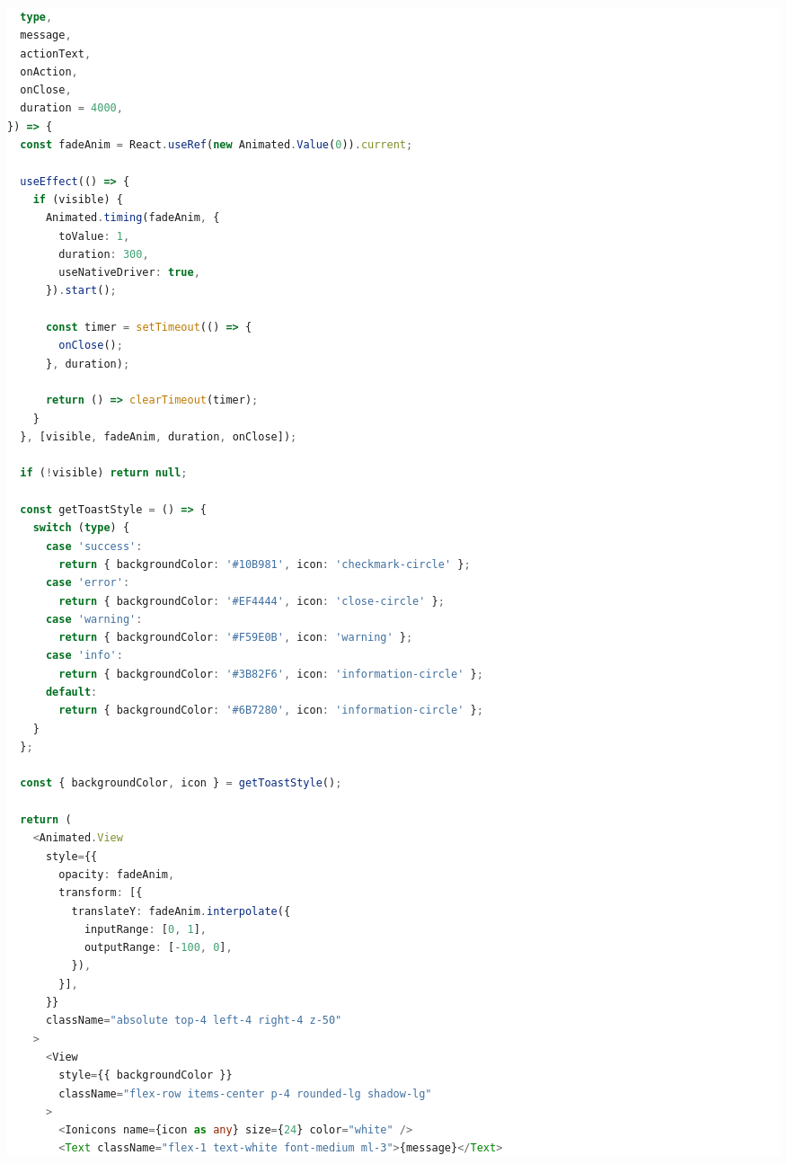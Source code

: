 ```typescript
  type,
  message,
  actionText,
  onAction,
  onClose,
  duration = 4000,
}) => {
  const fadeAnim = React.useRef(new Animated.Value(0)).current;

  useEffect(() => {
    if (visible) {
      Animated.timing(fadeAnim, {
        toValue: 1,
        duration: 300,
        useNativeDriver: true,
      }).start();

      const timer = setTimeout(() => {
        onClose();
      }, duration);

      return () => clearTimeout(timer);
    }
  }, [visible, fadeAnim, duration, onClose]);

  if (!visible) return null;

  const getToastStyle = () => {
    switch (type) {
      case 'success':
        return { backgroundColor: '#10B981', icon: 'checkmark-circle' };
      case 'error':
        return { backgroundColor: '#EF4444', icon: 'close-circle' };
      case 'warning':
        return { backgroundColor: '#F59E0B', icon: 'warning' };
      case 'info':
        return { backgroundColor: '#3B82F6', icon: 'information-circle' };
      default:
        return { backgroundColor: '#6B7280', icon: 'information-circle' };
    }
  };

  const { backgroundColor, icon } = getToastStyle();

  return (
    <Animated.View
      style={{
        opacity: fadeAnim,
        transform: [{
          translateY: fadeAnim.interpolate({
            inputRange: [0, 1],
            outputRange: [-100, 0],
          }),
        }],
      }}
      className="absolute top-4 left-4 right-4 z-50"
    >
      <View
        style={{ backgroundColor }}
        className="flex-row items-center p-4 rounded-lg shadow-lg"
      >
        <Ionicons name={icon as any} size={24} color="white" />
        <Text className="flex-1 text-white font-medium ml-3">{message}</Text>
```